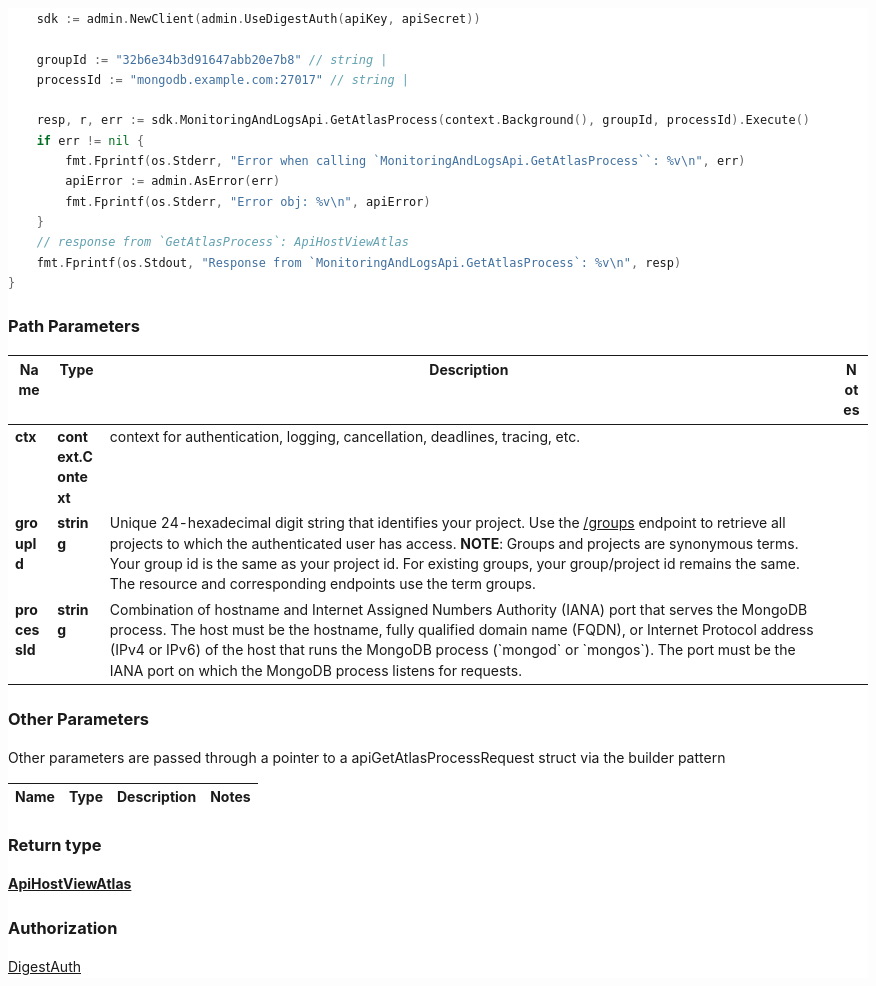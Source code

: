 ```go
    sdk := admin.NewClient(admin.UseDigestAuth(apiKey, apiSecret))

    groupId := "32b6e34b3d91647abb20e7b8" // string | 
    processId := "mongodb.example.com:27017" // string | 

    resp, r, err := sdk.MonitoringAndLogsApi.GetAtlasProcess(context.Background(), groupId, processId).Execute()
    if err != nil {
        fmt.Fprintf(os.Stderr, "Error when calling `MonitoringAndLogsApi.GetAtlasProcess``: %v\n", err)
        apiError := admin.AsError(err)
        fmt.Fprintf(os.Stderr, "Error obj: %v\n", apiError)
    }
    // response from `GetAtlasProcess`: ApiHostViewAtlas
    fmt.Fprintf(os.Stdout, "Response from `MonitoringAndLogsApi.GetAtlasProcess`: %v\n", resp)
}
```

### Path Parameters


Name | Type | Description  | Notes
------------- | ------------- | ------------- | -------------
**ctx** | **context.Context** | context for authentication, logging, cancellation, deadlines, tracing, etc.
**groupId** | **string** | Unique 24-hexadecimal digit string that identifies your project. Use the [/groups](#tag/Projects/operation/listProjects) endpoint to retrieve all projects to which the authenticated user has access.  **NOTE**: Groups and projects are synonymous terms. Your group id is the same as your project id. For existing groups, your group/project id remains the same. The resource and corresponding endpoints use the term groups. | 
**processId** | **string** | Combination of hostname and Internet Assigned Numbers Authority (IANA) port that serves the MongoDB process. The host must be the hostname, fully qualified domain name (FQDN), or Internet Protocol address (IPv4 or IPv6) of the host that runs the MongoDB process (&#x60;mongod&#x60; or &#x60;mongos&#x60;). The port must be the IANA port on which the MongoDB process listens for requests. | 

### Other Parameters

Other parameters are passed through a pointer to a apiGetAtlasProcessRequest struct via the builder pattern


Name | Type | Description  | Notes
------------- | ------------- | ------------- | -------------



### Return type

[**ApiHostViewAtlas**](ApiHostViewAtlas.md)

### Authorization
[DigestAuth](../README.md#Authentication)
